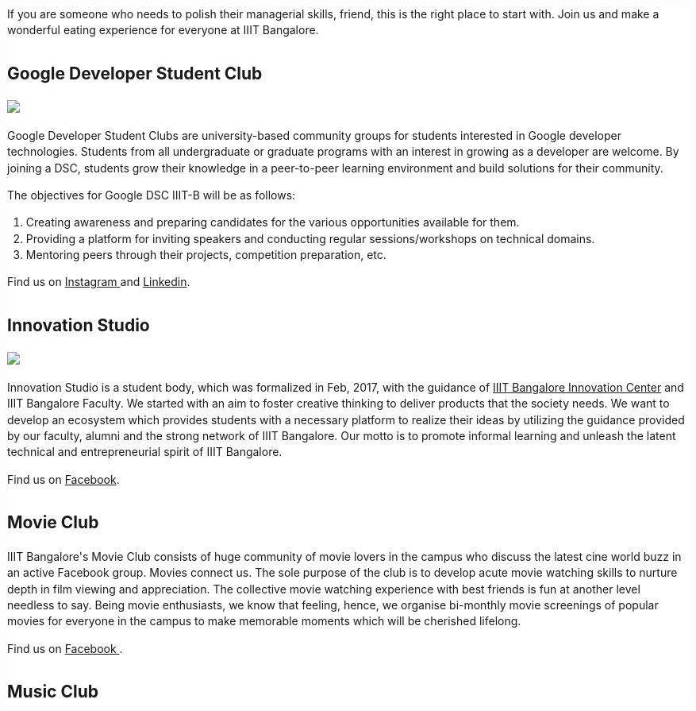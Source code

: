 If you are someone who needs to polish their managerial skills, friend, this is the right place to start with.
Join us and make a wonderful eating experience for everyone at IIIT Bangalore.

## Google Developer Student Club

<img src = "../images/clubs/dsc.png" width="500" > </img>

Google Developer Student Clubs are university-based community groups for students interested in Google developer technologies. Students from all undergraduate or graduate programs with an interest in growing as a developer are welcome. By joining a DSC, students grow their knowledge in a peer-to-peer learning environment and build solutions for their community.

The objectives for Google DSC IIIT-B will be as follows:
1. Creating awareness and preparing candidates for the various opportunities available for them.
2. Providing a platform for inviting speakers and conducting regular sessions/workshops on technical domains.
3. Mentoring peers through their projects, competition preparation, etc.

Find us on <a href = "https://www.instagram.com/dsc.iiitb/" target = "_blank"> Instagram </a> and <a href = "https://www.linkedin.com/company/dsc-iiitb" target = "_blank"> Linkedin</a>.

## Innovation Studio

<img src = "../images/clubs/innovStudio.png"> </img>

Innovation Studio is a student body, which was formalized in Feb, 2017, with the guidance of <a href="http://www.iiitb.org/" target="_blank">IIIT Bangalore Innovation Center</a> and IIIT Bangalore Faculty.
We started with an aim to foster creative thinking to deliver products that the society needs. We want to develop an ecosystem which provides students with a necessary platform to realize their ideas by utilizing the guidance provided by our faculty, alumni and the strong network of IIIT Bangalore.
Our motto is to promote informal learning and unleash the latent technical and entrepreneurial spirit of IIIT Bangalore.

Find us on <a href="https://www.facebook.com/Innovation-Studio-IIIT-B-1281436805245370/" target="_blank">Facebook</a>.

## Movie Club

IIIT Bangalore's Movie Club consists of huge community of movie lovers in the campus who discuss the latest cine world buzz in an active Facebook group. Movies connect us. The sole purpose of the club is to develop acute movie watching skills to nurture depth in film viewing and appreciation. The collective movie watching experience with best friends is fun at another level needless to say. Being movie enthusiasts, we know that feeling, hence, we organise bi-monthly movie screenings of popular movies for everyone in the campus to make memorable moments which will be cherished lifelong.

Find us on <a href = "https://www.facebook.com/groups/1786495348263059/" target = "_blank"> Facebook </a>.

## Music Club
